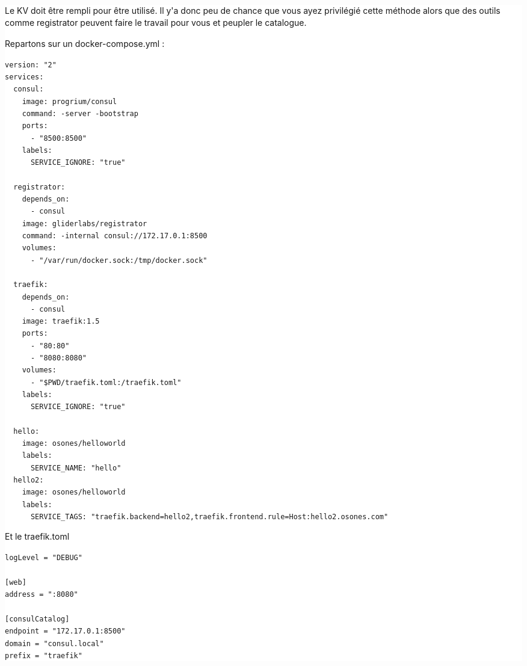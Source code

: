 Le KV doit être rempli pour être utilisé. Il y'a donc peu de chance que vous ayez privilégié cette méthode alors que des outils comme registrator peuvent faire le travail pour vous et peupler le catalogue.


Repartons sur un docker-compose.yml :

```
version: "2"
services:
  consul:
    image: progrium/consul
    command: -server -bootstrap
    ports:
      - "8500:8500"
    labels:
      SERVICE_IGNORE: "true"

  registrator:
    depends_on:
      - consul
    image: gliderlabs/registrator
    command: -internal consul://172.17.0.1:8500
    volumes:
      - "/var/run/docker.sock:/tmp/docker.sock"

  traefik:
    depends_on:
      - consul
    image: traefik:1.5
    ports:
      - "80:80"
      - "8080:8080"
    volumes:
      - "$PWD/traefik.toml:/traefik.toml"
    labels:
      SERVICE_IGNORE: "true"

  hello:
    image: osones/helloworld
    labels:
      SERVICE_NAME: "hello"
  hello2:
    image: osones/helloworld
    labels:
      SERVICE_TAGS: "traefik.backend=hello2,traefik.frontend.rule=Host:hello2.osones.com"
```

Et le traefik.toml

```
logLevel = "DEBUG"

[web]
address = ":8080"

[consulCatalog]
endpoint = "172.17.0.1:8500"
domain = "consul.local"
prefix = "traefik"
```
